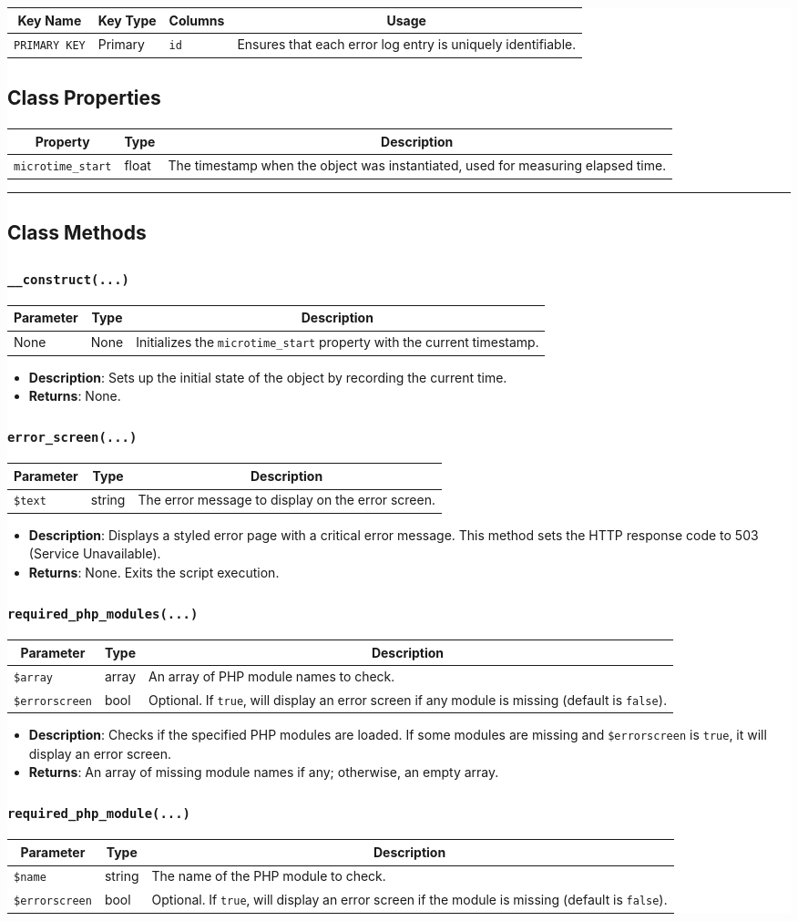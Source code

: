 
| Key Name      | Key Type  | Columns | Usage                                                                                                  |
|---------------|-----------|---------|--------------------------------------------------------------------------------------------------------|
| `PRIMARY KEY` | Primary   | `id`    | Ensures that each error log entry is uniquely identifiable.                                             |


## Class Properties

| Property       | Type   | Description                                               |
|----------------|--------|-----------------------------------------------------------|
| `microtime_start` | float  | The timestamp when the object was instantiated, used for measuring elapsed time. |

---

## Class Methods

### `__construct(...)`

| Parameter | Type  | Description                                   |
|-----------|-------|-----------------------------------------------|
| None      | None  | Initializes the `microtime_start` property with the current timestamp. |

- **Description**: Sets up the initial state of the object by recording the current time.
- **Returns**: None.

### `error_screen(...)`

| Parameter | Type   | Description                             |
|-----------|--------|-----------------------------------------|
| `$text`   | string | The error message to display on the error screen. |

- **Description**: Displays a styled error page with a critical error message. This method sets the HTTP response code to 503 (Service Unavailable).
- **Returns**: None. Exits the script execution.

### `required_php_modules(...)`

| Parameter     | Type   | Description                                                 |
|---------------|--------|-------------------------------------------------------------|
| `$array`      | array  | An array of PHP module names to check.                     |
| `$errorscreen` | bool   | Optional. If `true`, will display an error screen if any module is missing (default is `false`). |

- **Description**: Checks if the specified PHP modules are loaded. If some modules are missing and `$errorscreen` is `true`, it will display an error screen.
- **Returns**: An array of missing module names if any; otherwise, an empty array.

### `required_php_module(...)`

| Parameter     | Type   | Description                                             |
|---------------|--------|---------------------------------------------------------|
| `$name`       | string | The name of the PHP module to check.                   |
| `$errorscreen` | bool   | Optional. If `true`, will display an error screen if the module is missing (default is `false`). |
